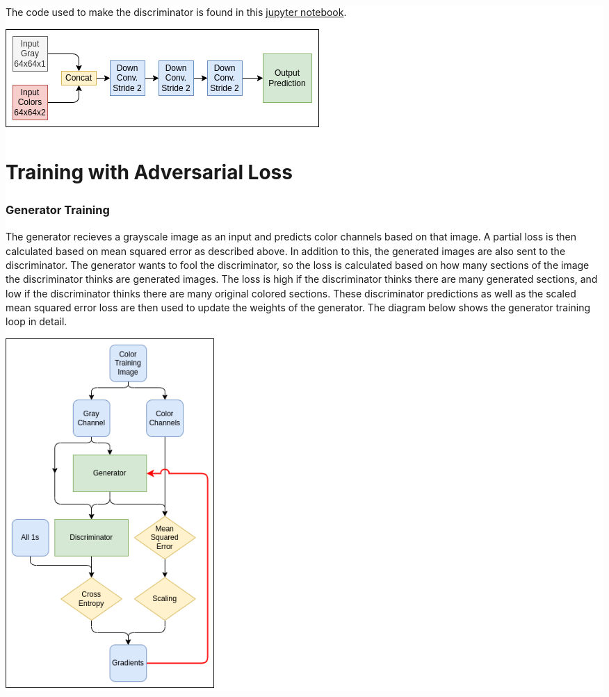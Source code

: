 <p>
The code used to make the discriminator is found in this <a href=./GAN_Colorizer.ipynb>jupyter notebook</a>.
</p>

<img src=resources/discriminator_arch.png></img>

<h1>Training with Adversarial Loss</h1>

<h3>Generator Training</h3>

<p>
The generator recieves a grayscale image as an input and predicts color channels based on that image. A partial loss is then calculated based on mean squared error as described above. In addition to this, the generated images are also sent to the discriminator. The generator wants to fool the discriminator, so the loss is calculated based on how many sections of the image the discriminator thinks are generated images. The loss is high if the discriminator thinks there are many generated sections, and low if the discriminator thinks there are many original colored sections. These discriminator predictions as well as the scaled mean squared error loss are then used to update the weights of the generator. The diagram below shows the generator training loop in detail.
</p>

<img src=resources/Gen_Training_Loop.png width=300></img>
